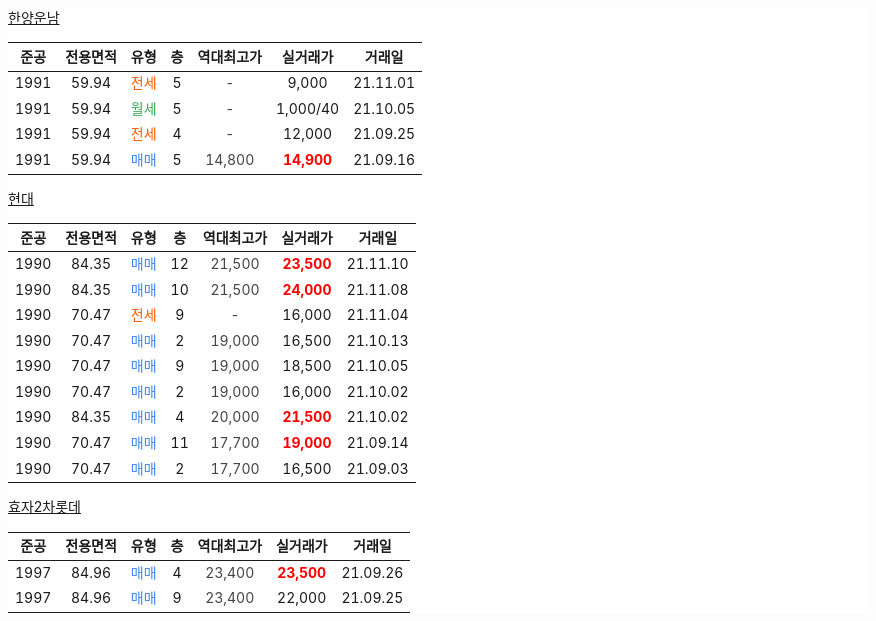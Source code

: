 
<script async src="https://pagead2.googlesyndication.com/pagead/js/adsbygoogle.js"></script>

<ins class="adsbygoogle"
     style="display:block"
     data-ad-client="ca-pub-1142216861245946"
     data-ad-slot="4805727019"
     data-ad-format="auto"
     data-full-width-responsive="true"></ins>
<script>
     (adsbygoogle = window.adsbygoogle || []).push({});
</script>


[한양운남](https://search.naver.com/search.naver?query=%ED%95%9C%EC%96%91%EC%9A%B4%EB%82%A8)

|준공|전용면적|유형|층|역대최고가|실거래가|거래일|
|:---:|:---:|:---:|:---:|:---:|:---:|:---:|
|1991|59.94|<span style="color:#FF5A00">전세</span>|5|<span style="color:#444444">-</span>|9,000|21.11.01|
|1991|59.94|<span style="color:#34A853">월세</span>|5|<span style="color:#444444">-</span>|1,000/40|21.10.05|
|1991|59.94|<span style="color:#FF5A00">전세</span>|4|<span style="color:#444444">-</span>|12,000|21.09.25|
|1991|59.94|<span style="color:#4285F3">매매</span>|5|<span style="color:#444444">14,800</span>|<b><span style="color:#FF0000">14,900</span></b>|21.09.16|

[현대](https://search.naver.com/search.naver?query=%ED%98%84%EB%8C%80)

|준공|전용면적|유형|층|역대최고가|실거래가|거래일|
|:---:|:---:|:---:|:---:|:---:|:---:|:---:|
|1990|84.35|<span style="color:#4285F3">매매</span>|12|<span style="color:#444444">21,500</span>|<b><span style="color:#FF0000">23,500</span></b>|21.11.10|
|1990|84.35|<span style="color:#4285F3">매매</span>|10|<span style="color:#444444">21,500</span>|<b><span style="color:#FF0000">24,000</span></b>|21.11.08|
|1990|70.47|<span style="color:#FF5A00">전세</span>|9|<span style="color:#444444">-</span>|16,000|21.11.04|
|1990|70.47|<span style="color:#4285F3">매매</span>|2|<span style="color:#444444">19,000</span>|16,500|21.10.13|
|1990|70.47|<span style="color:#4285F3">매매</span>|9|<span style="color:#444444">19,000</span>|18,500|21.10.05|
|1990|70.47|<span style="color:#4285F3">매매</span>|2|<span style="color:#444444">19,000</span>|16,000|21.10.02|
|1990|84.35|<span style="color:#4285F3">매매</span>|4|<span style="color:#444444">20,000</span>|<b><span style="color:#FF0000">21,500</span></b>|21.10.02|
|1990|70.47|<span style="color:#4285F3">매매</span>|11|<span style="color:#444444">17,700</span>|<b><span style="color:#FF0000">19,000</span></b>|21.09.14|
|1990|70.47|<span style="color:#4285F3">매매</span>|2|<span style="color:#444444">17,700</span>|16,500|21.09.03|

[효자2차롯데](https://search.naver.com/search.naver?query=%ED%9A%A8%EC%9E%902%EC%B0%A8%EB%A1%AF%EB%8D%B0)

|준공|전용면적|유형|층|역대최고가|실거래가|거래일|
|:---:|:---:|:---:|:---:|:---:|:---:|:---:|
|1997|84.96|<span style="color:#4285F3">매매</span>|4|<span style="color:#444444">23,400</span>|<b><span style="color:#FF0000">23,500</span></b>|21.09.26|
|1997|84.96|<span style="color:#4285F3">매매</span>|9|<span style="color:#444444">23,400</span>|22,000|21.09.25|
